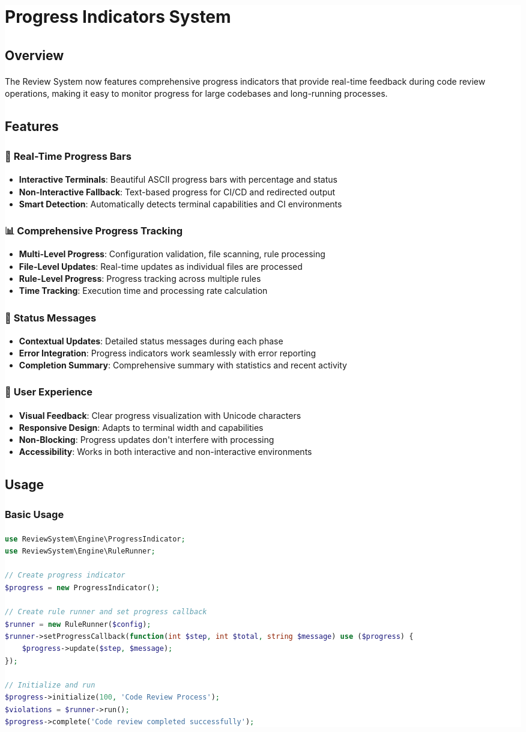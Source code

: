 # Progress Indicators System

## Overview

The Review System now features comprehensive progress indicators that provide real-time feedback during code review operations, making it easy to monitor progress for large codebases and long-running processes.

## Features

### 🎯 **Real-Time Progress Bars**
- **Interactive Terminals**: Beautiful ASCII progress bars with percentage and status
- **Non-Interactive Fallback**: Text-based progress for CI/CD and redirected output
- **Smart Detection**: Automatically detects terminal capabilities and CI environments

### 📊 **Comprehensive Progress Tracking**
- **Multi-Level Progress**: Configuration validation, file scanning, rule processing
- **File-Level Updates**: Real-time updates as individual files are processed
- **Rule-Level Progress**: Progress tracking across multiple rules
- **Time Tracking**: Execution time and processing rate calculation

### 🔄 **Status Messages**
- **Contextual Updates**: Detailed status messages during each phase
- **Error Integration**: Progress indicators work seamlessly with error reporting
- **Completion Summary**: Comprehensive summary with statistics and recent activity

### 🎨 **User Experience**
- **Visual Feedback**: Clear progress visualization with Unicode characters
- **Responsive Design**: Adapts to terminal width and capabilities
- **Non-Blocking**: Progress updates don't interfere with processing
- **Accessibility**: Works in both interactive and non-interactive environments

## Usage

### Basic Usage

```php
use ReviewSystem\Engine\ProgressIndicator;
use ReviewSystem\Engine\RuleRunner;

// Create progress indicator
$progress = new ProgressIndicator();

// Create rule runner and set progress callback
$runner = new RuleRunner($config);
$runner->setProgressCallback(function(int $step, int $total, string $message) use ($progress) {
    $progress->update($step, $message);
});

// Initialize and run
$progress->initialize(100, 'Code Review Process');
$violations = $runner->run();
$progress->complete('Code review completed successfully');
```
